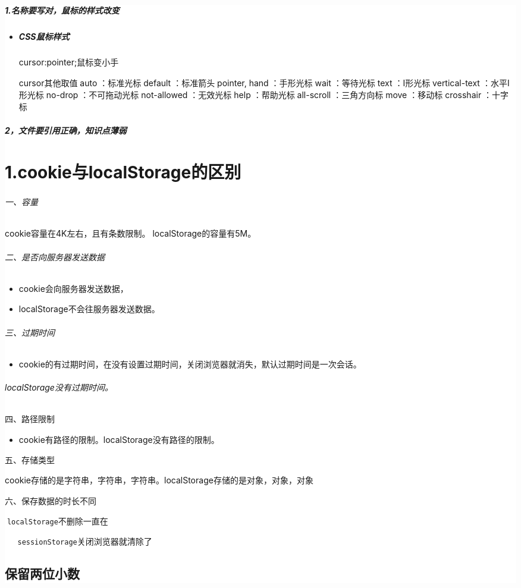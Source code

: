 ##### 1.名称要写对，鼠标的样式改变

* ##### CSS鼠标样式

  cursor:pointer;鼠标变小手

  cursor其他取值
  auto ：标准光标
  default ：标准箭头
  pointer, hand ：手形光标
  wait ：等待光标
  text ：I形光标
  vertical-text ：水平I形光标
  no-drop ：不可拖动光标
  not-allowed ：无效光标
  help ：帮助光标
  all-scroll ：三角方向标
  move ：移动标
  crosshair ：十字标


##### 2，文件要引用正确，知识点薄弱

# 1.cookie与localStorage的区别

###### 一、容量

cookie容量在4K左右，且有条数限制。       localStorage的容量有5M。

###### 二、是否向服务器发送数据

* cookie会向服务器发送数据，

* localStorage不会往服务器发送数据。

###### 三、过期时间

* cookie的有过期时间，在没有设置过期时间，关闭浏览器就消失，默认过期时间是一次会话。

###### localStorage没有过期时间。

四、路径限制

* cookie有路径的限制。localStorage没有路径的限制。

五、存储类型    

cookie存储的是字符串，字符串，字符串。localStorage存储的是对象，对象，对象

六、保存数据的时长不同

​	`localStorage`不删除一直在

`	sessionStorage`关闭浏览器就清除了

## 保留两位小数
